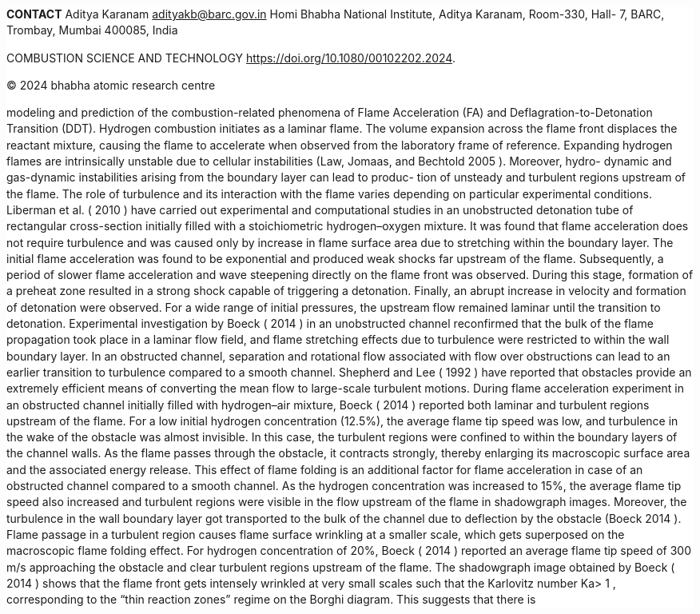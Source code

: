 **CONTACT** Aditya Karanam adityakb@barc.gov.in Homi Bhabha National Institute, Aditya Karanam, Room-330, Hall-
7, BARC, Trombay, Mumbai 400085, India

COMBUSTION SCIENCE AND TECHNOLOGY
https://doi.org/10.1080/00102202.2024.

© 2024 bhabha atomic research centre


modeling and prediction of the combustion-related phenomena of Flame Acceleration (FA)
and Deflagration-to-Detonation Transition (DDT).
Hydrogen combustion initiates as a laminar flame. The volume expansion across the
flame front displaces the reactant mixture, causing the flame to accelerate when observed
from the laboratory frame of reference. Expanding hydrogen flames are intrinsically
unstable due to cellular instabilities (Law, Jomaas, and Bechtold 2005 ). Moreover, hydro-
dynamic and gas-dynamic instabilities arising from the boundary layer can lead to produc-
tion of unsteady and turbulent regions upstream of the flame. The role of turbulence and its
interaction with the flame varies depending on particular experimental conditions.
Liberman et al. ( 2010 ) have carried out experimental and computational studies in an
unobstructed detonation tube of rectangular cross-section initially filled with
a stoichiometric hydrogen–oxygen mixture. It was found that flame acceleration does not
require turbulence and was caused only by increase in flame surface area due to stretching
within the boundary layer. The initial flame acceleration was found to be exponential and
produced weak shocks far upstream of the flame. Subsequently, a period of slower flame
acceleration and wave steepening directly on the flame front was observed. During this
stage, formation of a preheat zone resulted in a strong shock capable of triggering
a detonation. Finally, an abrupt increase in velocity and formation of detonation were
observed. For a wide range of initial pressures, the upstream flow remained laminar until
the transition to detonation. Experimental investigation by Boeck ( 2014 ) in an unobstructed
channel reconfirmed that the bulk of the flame propagation took place in a laminar flow
field, and flame stretching effects due to turbulence were restricted to within the wall
boundary layer.
In an obstructed channel, separation and rotational flow associated with flow over
obstructions can lead to an earlier transition to turbulence compared to a smooth
channel. Shepherd and Lee ( 1992 ) have reported that obstacles provide an extremely
efficient means of converting the mean flow to large-scale turbulent motions. During
flame acceleration experiment in an obstructed channel initially filled with hydrogen–air
mixture, Boeck ( 2014 ) reported both laminar and turbulent regions upstream of the
flame. For a low initial hydrogen concentration (12.5%), the average flame tip speed was
low, and turbulence in the wake of the obstacle was almost invisible. In this case, the
turbulent regions were confined to within the boundary layers of the channel walls. As
the flame passes through the obstacle, it contracts strongly, thereby enlarging its
macroscopic surface area and the associated energy release. This effect of flame folding
is an additional factor for flame acceleration in case of an obstructed channel compared
to a smooth channel. As the hydrogen concentration was increased to 15%, the average
flame tip speed also increased and turbulent regions were visible in the flow upstream of
the flame in shadowgraph images. Moreover, the turbulence in the wall boundary layer
got transported to the bulk of the channel due to deflection by the obstacle (Boeck
2014 ). Flame passage in a turbulent region causes flame surface wrinkling at a smaller
scale, which gets superposed on the macroscopic flame folding effect. For hydrogen
concentration of 20%, Boeck ( 2014 ) reported an average flame tip speed of 300 m/s
approaching the obstacle and clear turbulent regions upstream of the flame. The
shadowgraph image obtained by Boeck ( 2014 ) shows that the flame front gets intensely
wrinkled at very small scales such that the Karlovitz number Ka> 1 , corresponding to
the “thin reaction zones” regime on the Borghi diagram. This suggests that there is
